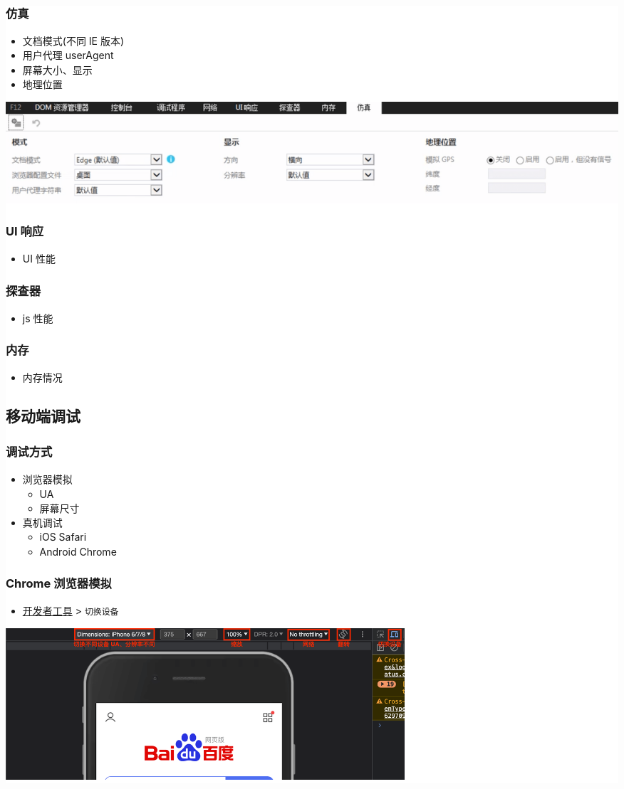 ### 仿真

* 文档模式(不同 IE 版本)
* 用户代理 userAgent
* 屏幕大小、显示
* 地理位置

<img src="./assets/ie-simulation.png" alt="ie 开发者工具仿真">

### UI 响应

* UI 性能

### 探查器

* js 性能

### 内存

* 内存情况

## 移动端调试

### 调试方式

* 浏览器模拟
  * UA
  * 屏幕尺寸
* 真机调试
  * iOS Safari
  * Android Chrome

### Chrome 浏览器模拟

* [开发者工具](#chrome) > `切换设备`

<img src="./assets/chrome-simulation.png" width="560" alt="chrome 移动端调试浏览器模拟">
